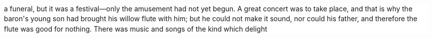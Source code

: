 a
funeral,
but
it
was
a
festival—only
the
amusement
had
not
yet
begun.
A
great
concert
was
to
take
place,
and
that
is
why
the
baron's
young
son
had
brought
his
willow
flute
with
him;
but
he
could
not
make
it
sound,
nor
could
his
father,
and
therefore
the
flute
was
good
for
nothing.
There
was
music
and
songs
of
the
kind
which
delight